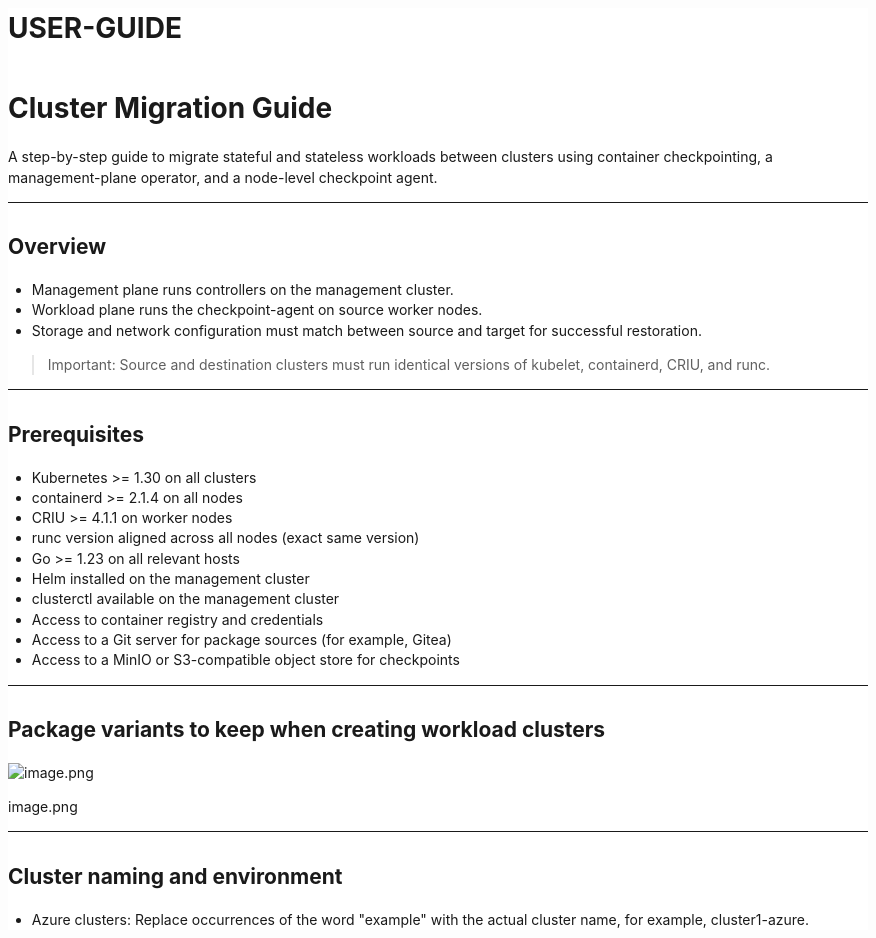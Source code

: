 # USER-GUIDE

# Cluster Migration Guide

A step-by-step guide to migrate stateful and stateless workloads between clusters using container checkpointing, a management-plane operator, and a node-level checkpoint agent.

---

## Overview

- Management plane runs controllers on the management cluster.
- Workload plane runs the checkpoint-agent on source worker nodes.
- Storage and network configuration must match between source and target for successful restoration.

> Important: Source and destination clusters must run identical versions of kubelet, containerd, CRIU, and runc.
> 

---

## Prerequisites

- Kubernetes >= 1.30 on all clusters
- containerd >= 2.1.4 on all nodes
- CRIU >= 4.1.1 on worker nodes
- runc version aligned across all nodes (exact same version)
- Go >= 1.23 on all relevant hosts
- Helm installed on the management cluster
- clusterctl available on the management cluster
- Access to container registry and credentials
- Access to a Git server for package sources (for example, Gitea)
- Access to a MinIO or S3-compatible object store for checkpoints

---

## Package variants to keep when creating workload clusters

![image.png](https://www.notion.soimages/image.png)

image.png

---

## Cluster naming and environment

- Azure clusters: Replace occurrences of the word "example" with the actual cluster name, for example, cluster1-azure.
